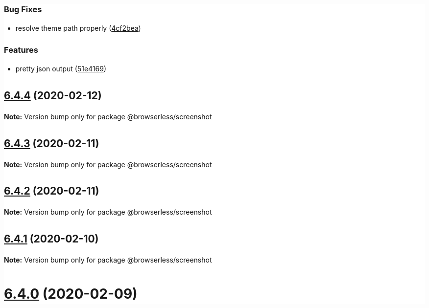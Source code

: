 ### Bug Fixes

* resolve theme path properly ([4cf2bea](https://github.com/kikobeats/browserless/tree/master/packages/screenshot/commit/4cf2bea9d5e456372688599a24f7f077a5e783e8))


### Features

* pretty json output ([51e4169](https://github.com/kikobeats/browserless/tree/master/packages/screenshot/commit/51e4169989a7ff01bfb2d5852c2958c3cad223bd))





## [6.4.4](https://github.com/kikobeats/browserless/tree/master/packages/screenshot/compare/v6.4.3...v6.4.4) (2020-02-12)

**Note:** Version bump only for package @browserless/screenshot





## [6.4.3](https://github.com/kikobeats/browserless/tree/master/packages/screenshot/compare/v6.4.2...v6.4.3) (2020-02-11)

**Note:** Version bump only for package @browserless/screenshot





## [6.4.2](https://github.com/kikobeats/browserless/tree/master/packages/screenshot/compare/v6.4.1...v6.4.2) (2020-02-11)

**Note:** Version bump only for package @browserless/screenshot





## [6.4.1](https://github.com/kikobeats/browserless/tree/master/packages/screenshot/compare/v6.4.0...v6.4.1) (2020-02-10)

**Note:** Version bump only for package @browserless/screenshot





# [6.4.0](https://github.com/kikobeats/browserless/tree/master/packages/screenshot/compare/v6.3.0...v6.4.0) (2020-02-09)
